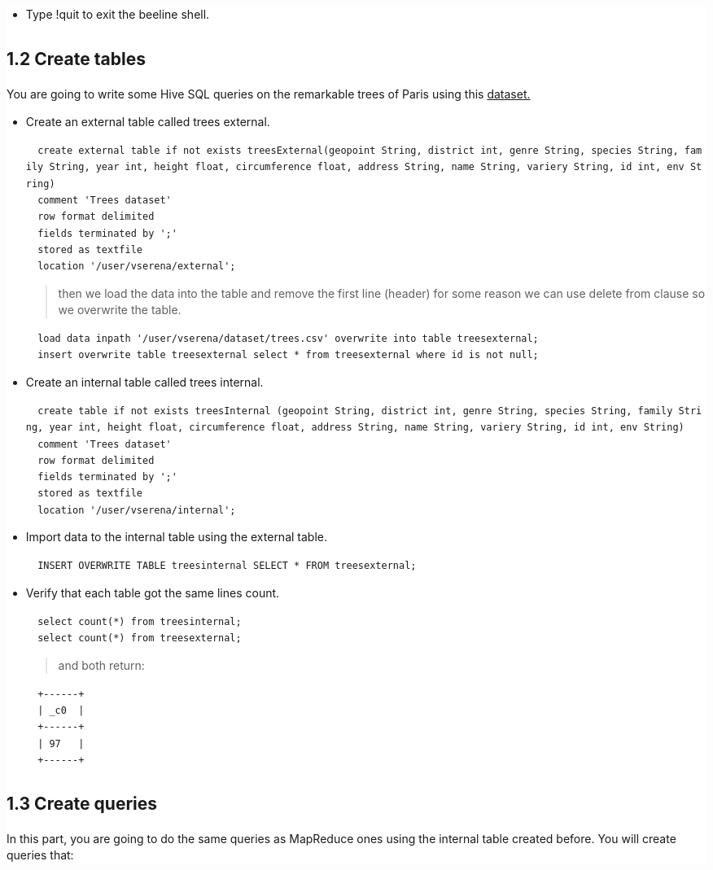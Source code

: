 - Type !quit to exit the beeline shell.



## 1.2 Create tables
You are going to write some Hive SQL queries on the remarkable trees of Paris using this <a href="https://github.com/makayel/hadoop-examples-mapreduce/blob/main/src/test/resources/data/trees.csv">dataset.</a>

- Create an external table called trees external.

        create external table if not exists treesExternal(geopoint String, district int, genre String, species String, family String, year int, height float, circumference float, address String, name String, variery String, id int, env String)
        comment 'Trees dataset' 
        row format delimited 
        fields terminated by ';'
        stored as textfile
        location '/user/vserena/external';
    > then we load the data into the table and remove the first line (header) for some reason we can use delete from clause so we overwrite the table.

        load data inpath '/user/vserena/dataset/trees.csv' overwrite into table treesexternal;
        insert overwrite table treesexternal select * from treesexternal where id is not null;

- Create an internal table called trees internal.

        create table if not exists treesInternal (geopoint String, district int, genre String, species String, family String, year int, height float, circumference float, address String, name String, variery String, id int, env String)
        comment 'Trees dataset' 
        row format delimited 
        fields terminated by ';'
        stored as textfile
        location '/user/vserena/internal';

- Import data to the internal table using the external table.

        INSERT OVERWRITE TABLE treesinternal SELECT * FROM treesexternal;


- Verify that each table got the same lines count.

        select count(*) from treesinternal;
        select count(*) from treesexternal;
    >and both return:
   
        +------+
        | _c0  |
        +------+
        | 97   |
        +------+


## 1.3 Create queries
In this part, you are going to do the same queries as MapReduce ones using the
internal table created before. You will create queries that:
